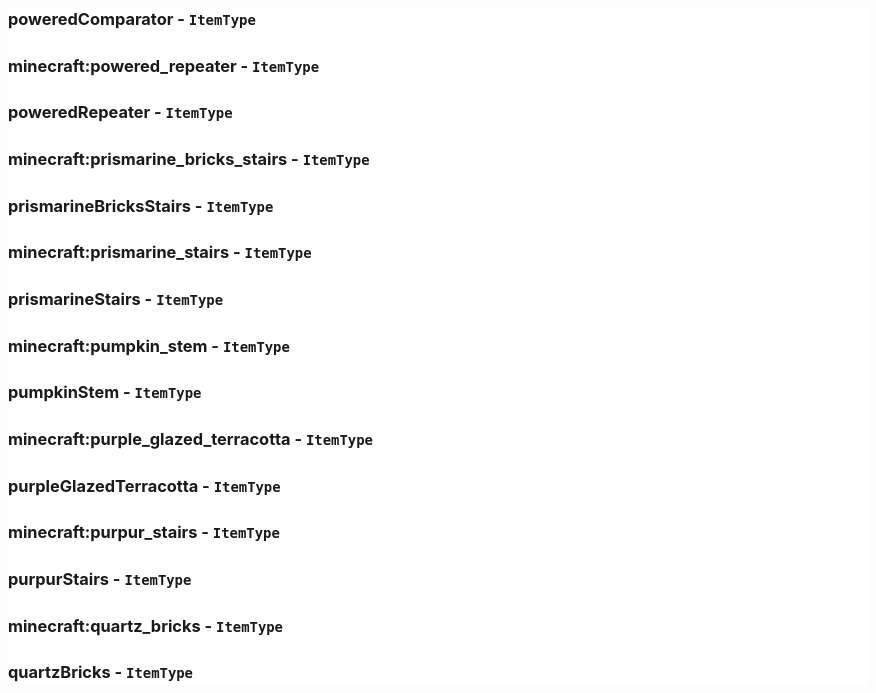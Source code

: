 
### **poweredComparator** - `ItemType`



### **minecraft:powered_repeater** - `ItemType`



### **poweredRepeater** - `ItemType`



### **minecraft:prismarine_bricks_stairs** - `ItemType`



### **prismarineBricksStairs** - `ItemType`



### **minecraft:prismarine_stairs** - `ItemType`



### **prismarineStairs** - `ItemType`



### **minecraft:pumpkin_stem** - `ItemType`



### **pumpkinStem** - `ItemType`



### **minecraft:purple_glazed_terracotta** - `ItemType`



### **purpleGlazedTerracotta** - `ItemType`



### **minecraft:purpur_stairs** - `ItemType`



### **purpurStairs** - `ItemType`



### **minecraft:quartz_bricks** - `ItemType`



### **quartzBricks** - `ItemType`


